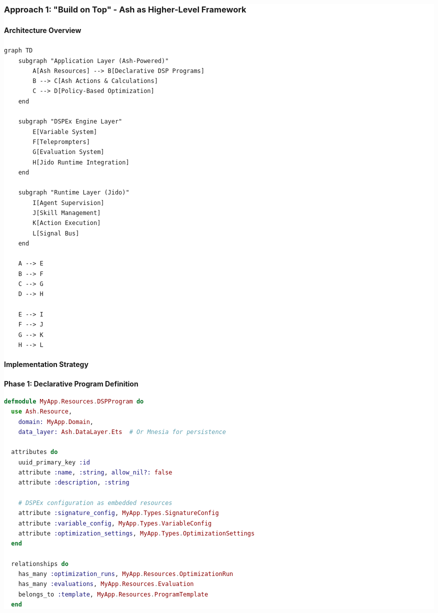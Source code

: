 ### Approach 1: "Build on Top" - Ash as Higher-Level Framework

#### Architecture Overview

```mermaid
graph TD
    subgraph "Application Layer (Ash-Powered)"
        A[Ash Resources] --> B[Declarative DSP Programs]
        B --> C[Ash Actions & Calculations]
        C --> D[Policy-Based Optimization]
    end
    
    subgraph "DSPEx Engine Layer"
        E[Variable System] 
        F[Teleprompters]
        G[Evaluation System]
        H[Jido Runtime Integration]
    end
    
    subgraph "Runtime Layer (Jido)"
        I[Agent Supervision]
        J[Skill Management] 
        K[Action Execution]
        L[Signal Bus]
    end
    
    A --> E
    B --> F
    C --> G
    D --> H
    
    E --> I
    F --> J
    G --> K
    H --> L
```

#### Implementation Strategy

**Phase 1: Declarative Program Definition**
```elixir
defmodule MyApp.Resources.DSPProgram do
  use Ash.Resource,
    domain: MyApp.Domain,
    data_layer: Ash.DataLayer.Ets  # Or Mnesia for persistence

  attributes do
    uuid_primary_key :id
    attribute :name, :string, allow_nil?: false
    attribute :description, :string
    
    # DSPEx configuration as embedded resources
    attribute :signature_config, MyApp.Types.SignatureConfig
    attribute :variable_config, MyApp.Types.VariableConfig
    attribute :optimization_settings, MyApp.Types.OptimizationSettings
  end

  relationships do
    has_many :optimization_runs, MyApp.Resources.OptimizationRun
    has_many :evaluations, MyApp.Resources.Evaluation
    belongs_to :template, MyApp.Resources.ProgramTemplate
  end

```